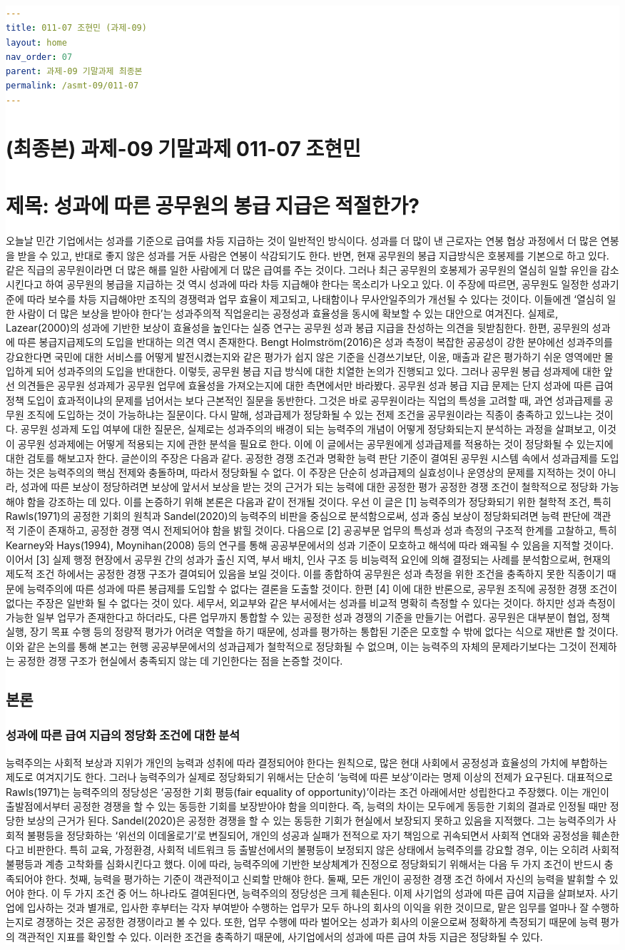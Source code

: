 ```yaml
---
title: 011-07 조현민 (과제-09)
layout: home
nav_order: 07
parent: 과제-09 기말과제 최종본
permalink: /asmt-09/011-07
---
```


# (최종본) 과제-09 기말과제 011-07 조현민  


# 제목: 성과에 따른 공무원의 봉급 지급은 적절한가?

오늘날 민간 기업에서는 성과를 기준으로 급여를 차등 지급하는 것이 일반적인 방식이다. 성과를 더 많이 낸 근로자는 연봉 협상 과정에서 더 많은 연봉을 받을 수 있고, 반대로 좋지 않은 성과를 거둔 사람은 연봉이 삭감되기도 한다. 반면, 현재 공무원의 봉급 지급방식은 호봉제를 기본으로 하고 있다. 같은 직급의 공무원이라면 더 많은 해를 일한 사람에게 더 많은 급여를 주는 것이다. 그러나 최근 공무원의 호봉제가 공무원의 열심히 일할 유인을 감소시킨다고 하여 공무원의 봉급을 지급하는 것 역시 성과에 따라 차등 지급해야 한다는 목소리가 나오고 있다. 이 주장에 따르면, 공무원도 일정한 성과기준에 따라 보수를 차등 지급해야만 조직의 경쟁력과 업무 효율이 제고되고, 나태함이나 무사안일주의가 개선될 수 있다는 것이다. 이들에겐 ‘열심히 일한 사람이 더 많은 보상을 받아야 한다’는 성과주의적 직업윤리는 공정성과 효율성을 동시에 확보할 수 있는 대안으로 여겨진다. 실제로, Lazear(2000)의 성과에 기반한 보상이 효율성을 높인다는 실증 연구는 공무원 성과 봉급 지급을 찬성하는 의견을 뒷받침한다. 한편, 공무원의 성과에 따른 봉급지급제도의 도입을 반대하는 의견 역시 존재한다. Bengt Holmström(2016)은 성과 측정이 복잡한 공공성이 강한 분야에선 성과주의를 강요한다면 국민에 대한 서비스를 어떻게 발전시켰는지와 같은 평가가 쉽지 않은 기준을 신경쓰기보단, 이윤, 매출과 같은 평가하기 쉬운 영역에만 몰입하게 되어 성과주의의 도입을 반대한다. 이렇듯, 공무원 봉급 지급 방식에 대한 치열한 논의가 진행되고 있다.
그러나 공무원 봉급 성과제에 대한 앞선 의견들은 공무원 성과제가 공무원 업무에 효율성을 가져오는지에 대한 측면에서만 바라봤다. 공무원 성과 봉급 지급 문제는 단지 성과에 따른 급여 정책 도입이 효과적이냐의 문제를 넘어서는 보다 근본적인 질문을 동반한다. 그것은 바로 공무원이라는 직업의 특성을 고려할 때, 과연 성과급제를 공무원 조직에 도입하는 것이 가능하냐는 질문이다. 다시 말해, 성과급제가 정당화될 수 있는 전제 조건을 공무원이라는 직종이 충족하고 있느냐는 것이다. 공무원 성과제 도입 여부에 대한 질문은, 실제로는 성과주의의 배경이 되는 능력주의 개념이 어떻게 정당화되는지 분석하는 과정을 살펴보고, 이것이 공무원 성과제에는 어떻게 적용되는 지에 관한 분석을 필요로 한다.
이에 이 글에서는 공무원에게 성과급제를 적용하는 것이 정당화될 수 있는지에 대한 검토를 해보고자 한다. 글쓴이의 주장은 다음과 같다. 공정한 경쟁 조건과 명확한 능력 판단 기준이 결여된 공무원 시스템 속에서 성과급제를 도입하는 것은 능력주의의 핵심 전제와 충돌하며, 따라서 정당화될 수 없다. 이 주장은 단순히 성과급제의 실효성이나 운영상의 문제를 지적하는 것이 아니라, 성과에 따른 보상이 정당하려면 보상에 앞서서 보상을 받는 것의 근거가 되는 능력에 대한 공정한 평가 공정한 경쟁 조건이 철학적으로 정당화 가능해야 함을 강조하는 데 있다.
이를 논증하기 위해 본론은 다음과 같이 전개될 것이다. 우선 이 글은 [1] 능력주의가 정당화되기 위한 철학적 조건, 특히 Rawls(1971)의 공정한 기회의 원칙과 Sandel(2020)의 능력주의 비판을 중심으로 분석함으로써, 성과 중심 보상이 정당화되려면 능력 판단에 객관적 기준이 존재하고, 공정한 경쟁 역시 전제되어야 함을 밝힐 것이다. 다음으로 [2] 공공부문 업무의 특성과 성과 측정의 구조적 한계를 고찰하고, 특히 Kearney와 Hays(1994), Moynihan(2008) 등의 연구를 통해 공공부문에서의 성과 기준이 모호하고 해석에 따라 왜곡될 수 있음을 지적할 것이다. 이어서 [3] 실제 행정 현장에서 공무원 간의 성과가 출신 지역, 부서 배치, 인사 구조 등 비능력적 요인에 의해 결정되는 사례를 분석함으로써, 현재의 제도적 조건 하에서는 공정한 경쟁 구조가 결여되어 있음을 보일 것이다. 이를 종합하여 공무원은 성과 측정을 위한 조건을 충족하지 못한 직종이기 때문에 능력주의에 따른 성과에 따른 봉급제를 도입할 수 없다는 결론을 도출할 것이다. 한편 [4] 이에 대한 반론으로, 공무원 조직에 공정한 경쟁 조건이 없다는 주장은 일반화 될 수 없다는 것이 있다. 세무서, 외교부와 같은 부서에서는 성과를 비교적 명확히 측정할 수 있다는 것이다. 	하지만 성과 측정이 가능한 일부 업무가 존재한다고 하더라도, 다른 업무까지 통합할 수 있는 공정한 성과 경쟁의 기준을 만들기는 어렵다. 공무원은 대부분이 협업, 정책 실행, 장기 목표 수행 등의 정량적 평가가 어려운 역할을 하기 때문에, 성과를 평가하는 통합된 기준은 모호할 수 밖에 없다는 식으로 재반론 할 것이다. 이와 같은 논의를 통해 본고는 현행 공공부문에서의 성과급제가 철학적으로 정당화될 수 없으며, 이는 능력주의 자체의 문제라기보다는 그것이 전제하는 공정한 경쟁 구조가 현실에서 충족되지 않는 데 기인한다는 점을 논증할 것이다.

## 본론

### 성과에 따른 급여 지급의 정당화 조건에 대한 분석

능력주의는 사회적 보상과 지위가 개인의 능력과 성취에 따라 결정되어야 한다는 원칙으로, 많은 현대 사회에서 공정성과 효율성의 가치에 부합하는 제도로 여겨지기도 한다. 그러나 능력주의가 실제로 정당화되기 위해서는 단순히 ‘능력에 따른 보상’이라는 명제 이상의 전제가 요구된다. 대표적으로 Rawls(1971)는 능력주의의 정당성은 ‘공정한 기회 평등(fair equality of opportunity)’이라는 조건 아래에서만 성립한다고 주장했다. 이는 개인이 출발점에서부터 공정한 경쟁을 할 수 있는 동등한 기회를 보장받아야 함을 의미한다. 즉, 능력의 차이는 모두에게 동등한 기회의 결과로 인정될 때만 정당한 보상의 근거가 된다. Sandel(2020)은 공정한 경쟁을 할 수 있는 동등한 기회가 현실에서 보장되지 못하고 있음을 지적했다. 그는 능력주의가 사회적 불평등을 정당화하는 ‘위선의 이데올로기’로 변질되어, 개인의 성공과 실패가 전적으로 자기 책임으로 귀속되면서 사회적 연대와 공정성을 훼손한다고 비판한다. 특히 교육, 가정환경, 사회적 네트워크 등 출발선에서의 불평등이 보정되지 않은 상태에서 능력주의를 강요할 경우, 이는 오히려 사회적 불평등과 계층 고착화를 심화시킨다고 했다. 이에 따라, 능력주의에 기반한 보상체계가 진정으로 정당화되기 위해서는 다음 두 가지 조건이 반드시 충족되어야 한다. 첫째, 능력을 평가하는 기준이 객관적이고 신뢰할 만해야 한다. 둘째, 모든 개인이 공정한 경쟁 조건 하에서 자신의 능력을 발휘할 수 있어야 한다. 이 두 가지 조건 중 어느 하나라도 결여된다면, 능력주의의 정당성은 크게 훼손된다. 
이제 사기업의 성과에 따른 급여 지급을 살펴보자. 사기업에 입사하는 것과 별개로, 입사한 후부터는 각자 부여받아 수행하는 업무가 모두 하나의 회사의 이익을 위한 것이므로, 맡은 임무를 얼마나 잘 수행하는지로 경쟁하는 것은 공정한 경쟁이라고 볼 수 있다. 또한, 업무 수행에 따라 벌어오는 성과가 회사의 이윤으로써 정확하게 측정되기 때문에 능력 평가의 객관적인 지표를 확인할 수 있다. 이러한 조건을 충족하기 때문에, 사기업에서의 성과에 따른 급여 차등 지급은 정당화될 수 있다. 